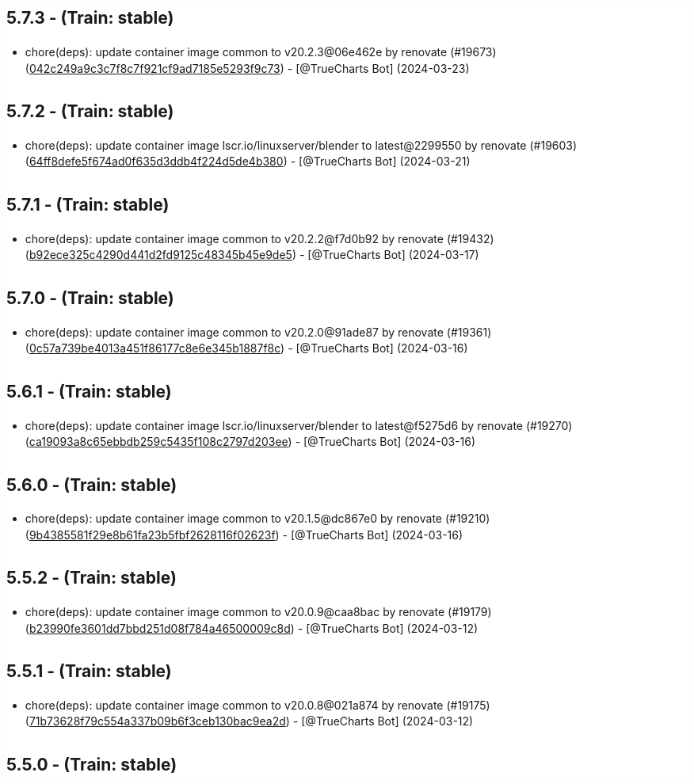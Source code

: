 ## 5.7.3 - (Train: stable)

- chore(deps): update container image common to v20.2.3@06e462e by renovate (#19673) ([042c249a9c3c7f8c7f921cf9ad7185e5293f9c73](https://github.com/truecharts/charts/commit/042c249a9c3c7f8c7f921cf9ad7185e5293f9c73)) - [@TrueCharts Bot] (2024-03-23)

## 5.7.2 - (Train: stable)

- chore(deps): update container image lscr.io/linuxserver/blender to latest@2299550 by renovate (#19603) ([64ff8defe5f674ad0f635d3ddb4f224d5de4b380](https://github.com/truecharts/charts/commit/64ff8defe5f674ad0f635d3ddb4f224d5de4b380)) - [@TrueCharts Bot] (2024-03-21)

## 5.7.1 - (Train: stable)

- chore(deps): update container image common to v20.2.2@f7d0b92 by renovate (#19432) ([b92ece325c4290d441d2fd9125c48345b45e9de5](https://github.com/truecharts/charts/commit/b92ece325c4290d441d2fd9125c48345b45e9de5)) - [@TrueCharts Bot] (2024-03-17)

## 5.7.0 - (Train: stable)

- chore(deps): update container image common to v20.2.0@91ade87 by renovate (#19361) ([0c57a739be4013a451f86177c8e6e345b1887f8c](https://github.com/truecharts/charts/commit/0c57a739be4013a451f86177c8e6e345b1887f8c)) - [@TrueCharts Bot] (2024-03-16)

## 5.6.1 - (Train: stable)

- chore(deps): update container image lscr.io/linuxserver/blender to latest@f5275d6 by renovate (#19270) ([ca19093a8c65ebbdb259c5435f108c2797d203ee](https://github.com/truecharts/charts/commit/ca19093a8c65ebbdb259c5435f108c2797d203ee)) - [@TrueCharts Bot] (2024-03-16)

## 5.6.0 - (Train: stable)

- chore(deps): update container image common to v20.1.5@dc867e0 by renovate (#19210) ([9b4385581f29e8b61fa23b5fbf2628116f02623f](https://github.com/truecharts/charts/commit/9b4385581f29e8b61fa23b5fbf2628116f02623f)) - [@TrueCharts Bot] (2024-03-16)

## 5.5.2 - (Train: stable)

- chore(deps): update container image common to v20.0.9@caa8bac by renovate (#19179) ([b23990fe3601dd7bbd251d08f784a46500009c8d](https://github.com/truecharts/charts/commit/b23990fe3601dd7bbd251d08f784a46500009c8d)) - [@TrueCharts Bot] (2024-03-12)

## 5.5.1 - (Train: stable)

- chore(deps): update container image common to v20.0.8@021a874 by renovate (#19175) ([71b73628f79c554a337b09b6f3ceb130bac9ea2d](https://github.com/truecharts/charts/commit/71b73628f79c554a337b09b6f3ceb130bac9ea2d)) - [@TrueCharts Bot] (2024-03-12)

## 5.5.0 - (Train: stable)
